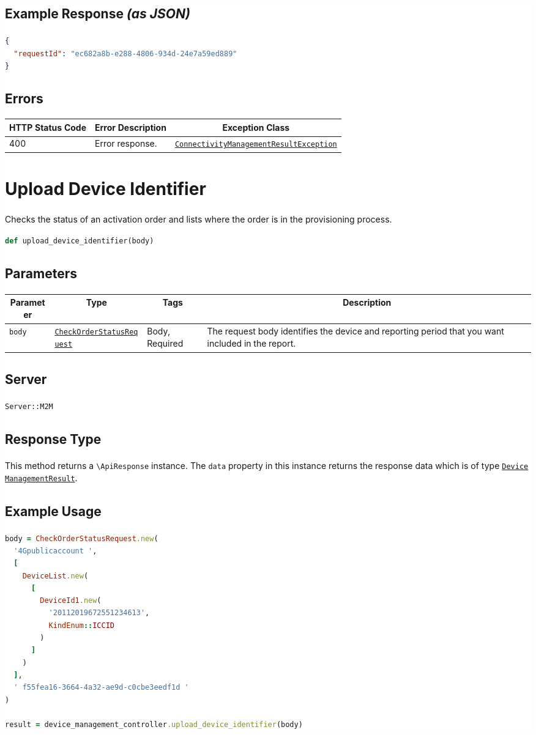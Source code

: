 ## Example Response *(as JSON)*

```json
{
  "requestId": "ec682a8b-e288-4806-934d-24e7a59ed889"
}
```

## Errors

| HTTP Status Code | Error Description | Exception Class |
|  --- | --- | --- |
| 400 | Error response. | [`ConnectivityManagementResultException`](../../doc/models/connectivity-management-result-exception.md) |


# Upload Device Identifier

Checks the status of an activation order and lists where the order is in the provisioning process.

```ruby
def upload_device_identifier(body)
```

## Parameters

| Parameter | Type | Tags | Description |
|  --- | --- | --- | --- |
| `body` | [`CheckOrderStatusRequest`](../../doc/models/check-order-status-request.md) | Body, Required | The request body identifies the device and reporting period that you want included in the report. |

## Server

`Server::M2M`

## Response Type

This method returns a `\ApiResponse` instance. The `data` property in this instance returns the response data which is of type [`DeviceManagementResult`](../../doc/models/device-management-result.md).

## Example Usage

```ruby
body = CheckOrderStatusRequest.new(
  '4Gpublicaccount ',
  [
    DeviceList.new(
      [
        DeviceId1.new(
          '20112019672551234613',
          KindEnum::ICCID
        )
      ]
    )
  ],
  ' f55fea16-3664-4a32-ae9d-c0cbe3eedf1d '
)

result = device_management_controller.upload_device_identifier(body)
```
